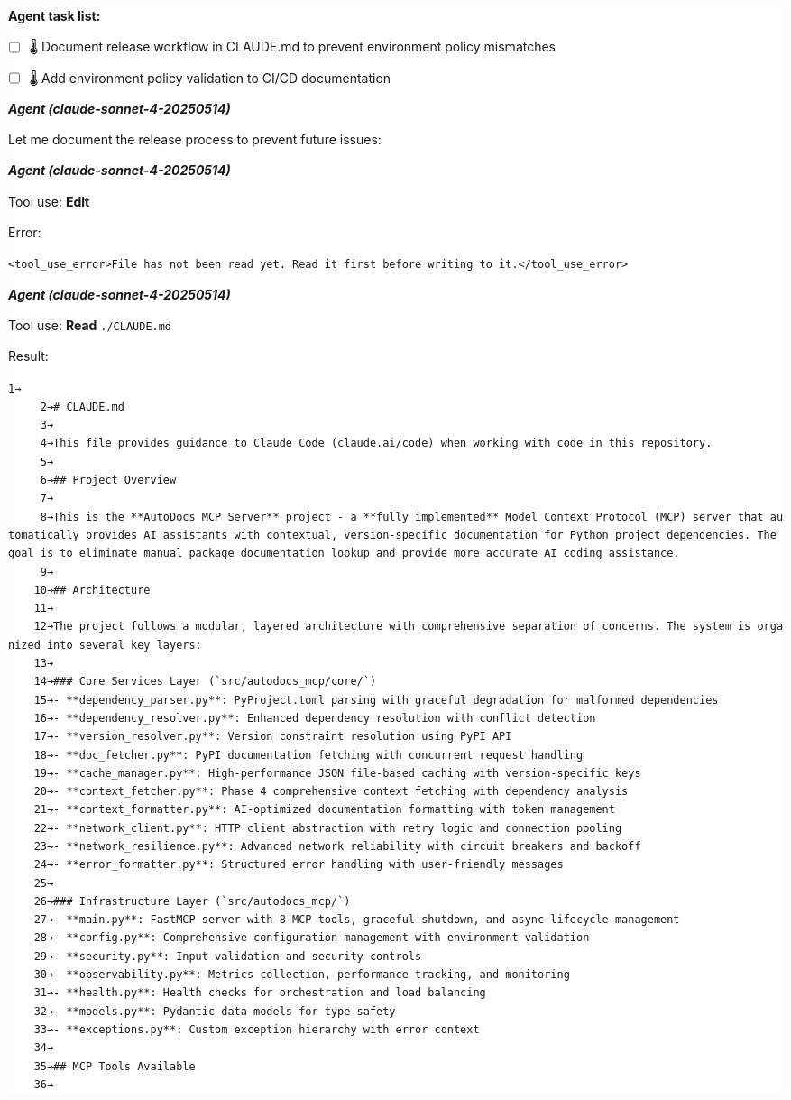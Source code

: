 **Agent task list:**
- [ ] 🌡️ Document release workflow in CLAUDE.md to prevent environment policy mismatches
- [ ] 🌡️ Add environment policy validation to CI/CD documentation


_**Agent (claude-sonnet-4-20250514)**_

Let me document the release process to prevent future issues:

_**Agent (claude-sonnet-4-20250514)**_

Tool use: **Edit**

Error:

```
<tool_use_error>File has not been read yet. Read it first before writing to it.</tool_use_error>
```

_**Agent (claude-sonnet-4-20250514)**_

Tool use: **Read** `./CLAUDE.md`

Result:

```
1→
     2→# CLAUDE.md
     3→
     4→This file provides guidance to Claude Code (claude.ai/code) when working with code in this repository.
     5→
     6→## Project Overview
     7→
     8→This is the **AutoDocs MCP Server** project - a **fully implemented** Model Context Protocol (MCP) server that automatically provides AI assistants with contextual, version-specific documentation for Python project dependencies. The goal is to eliminate manual package documentation lookup and provide more accurate AI coding assistance.
     9→
    10→## Architecture
    11→
    12→The project follows a modular, layered architecture with comprehensive separation of concerns. The system is organized into several key layers:
    13→
    14→### Core Services Layer (`src/autodocs_mcp/core/`)
    15→- **dependency_parser.py**: PyProject.toml parsing with graceful degradation for malformed dependencies
    16→- **dependency_resolver.py**: Enhanced dependency resolution with conflict detection
    17→- **version_resolver.py**: Version constraint resolution using PyPI API
    18→- **doc_fetcher.py**: PyPI documentation fetching with concurrent request handling
    19→- **cache_manager.py**: High-performance JSON file-based caching with version-specific keys
    20→- **context_fetcher.py**: Phase 4 comprehensive context fetching with dependency analysis
    21→- **context_formatter.py**: AI-optimized documentation formatting with token management
    22→- **network_client.py**: HTTP client abstraction with retry logic and connection pooling
    23→- **network_resilience.py**: Advanced network reliability with circuit breakers and backoff
    24→- **error_formatter.py**: Structured error handling with user-friendly messages
    25→
    26→### Infrastructure Layer (`src/autodocs_mcp/`)
    27→- **main.py**: FastMCP server with 8 MCP tools, graceful shutdown, and async lifecycle management
    28→- **config.py**: Comprehensive configuration management with environment validation
    29→- **security.py**: Input validation and security controls
    30→- **observability.py**: Metrics collection, performance tracking, and monitoring
    31→- **health.py**: Health checks for orchestration and load balancing
    32→- **models.py**: Pydantic data models for type safety
    33→- **exceptions.py**: Custom exception hierarchy with error context
    34→
    35→## MCP Tools Available
    36→
```